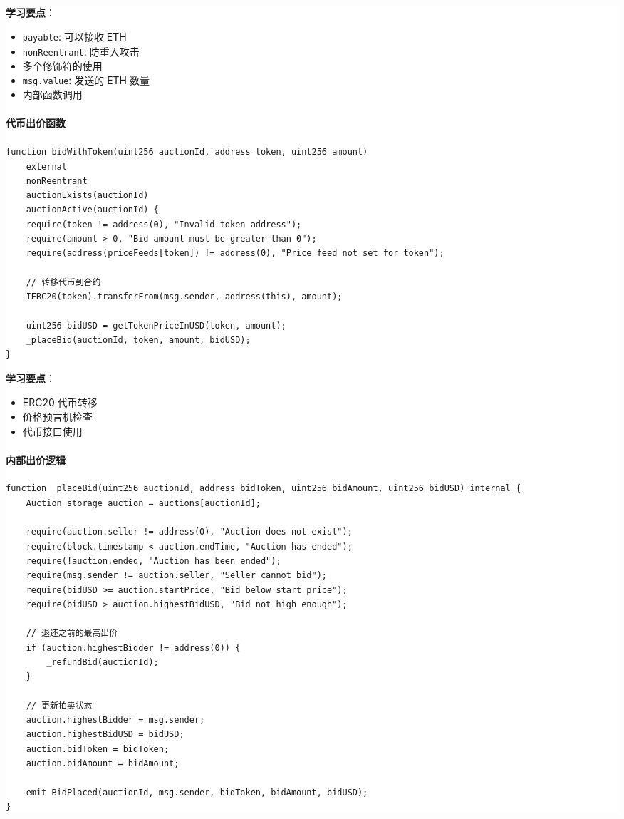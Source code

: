 **学习要点**：
- `payable`: 可以接收 ETH
- `nonReentrant`: 防重入攻击
- 多个修饰符的使用
- `msg.value`: 发送的 ETH 数量
- 内部函数调用

#### 代币出价函数
```solidity
function bidWithToken(uint256 auctionId, address token, uint256 amount) 
    external 
    nonReentrant 
    auctionExists(auctionId) 
    auctionActive(auctionId) {
    require(token != address(0), "Invalid token address");
    require(amount > 0, "Bid amount must be greater than 0");
    require(address(priceFeeds[token]) != address(0), "Price feed not set for token");
    
    // 转移代币到合约
    IERC20(token).transferFrom(msg.sender, address(this), amount);
    
    uint256 bidUSD = getTokenPriceInUSD(token, amount);
    _placeBid(auctionId, token, amount, bidUSD);
}
```

**学习要点**：
- ERC20 代币转移
- 价格预言机检查
- 代币接口使用

#### 内部出价逻辑
```solidity
function _placeBid(uint256 auctionId, address bidToken, uint256 bidAmount, uint256 bidUSD) internal {
    Auction storage auction = auctions[auctionId];
    
    require(auction.seller != address(0), "Auction does not exist");
    require(block.timestamp < auction.endTime, "Auction has ended");
    require(!auction.ended, "Auction has been ended");
    require(msg.sender != auction.seller, "Seller cannot bid");
    require(bidUSD >= auction.startPrice, "Bid below start price");
    require(bidUSD > auction.highestBidUSD, "Bid not high enough");
    
    // 退还之前的最高出价
    if (auction.highestBidder != address(0)) {
        _refundBid(auctionId);
    }
    
    // 更新拍卖状态
    auction.highestBidder = msg.sender;
    auction.highestBidUSD = bidUSD;
    auction.bidToken = bidToken;
    auction.bidAmount = bidAmount;
    
    emit BidPlaced(auctionId, msg.sender, bidToken, bidAmount, bidUSD);
}
```
